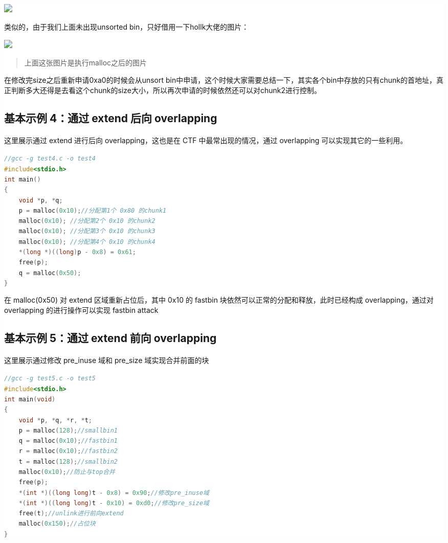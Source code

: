 ![](https://cdn.nlark.com/yuque/0/2020/png/574026/1600219344325-50e3e38a-0f2b-45fb-b030-b1ac6221ecfd.png)

类似的，由于我们上面未出现unsorted bin，只好借用一下hollk大佬的图片：

![](https://cdn.nlark.com/yuque/0/2020/png/574026/1600219589675-fdd083d5-1239-4950-bb31-a0e662a6df4b.png)

> 上面这张图片是执行malloc之后的图片
>

在修改完size之后重新申请0xa0的时候会从unsort bin中申请，这个时候大家需要总结一下，其实各个bin中存放的只有chunk的首地址，真正判断多大还得是去看这个chunk的size大小，所以再次申请的时候依然还可以对chunk2进行控制。

## 基本示例 4：通过 extend 后向 overlapping
这里展示通过 extend 进行后向 overlapping，这也是在 CTF 中最常出现的情况，通过 overlapping 可以实现其它的一些利用。

```c
//gcc -g test4.c -o test4
#include<stdio.h>
int main()
{
    void *p, *q;
    p = malloc(0x10);//分配第1个 0x80 的chunk1
    malloc(0x10); //分配第2个 0x10 的chunk2
    malloc(0x10); //分配第3个 0x10 的chunk3
    malloc(0x10); //分配第4个 0x10 的chunk4    
    *(long *)((long)p - 0x8) = 0x61;
    free(p);
    q = malloc(0x50);
}
```

在 malloc(0x50) 对 extend 区域重新占位后，其中 0x10 的 fastbin 块依然可以正常的分配和释放，此时已经构成 overlapping，通过对 overlapping 的进行操作可以实现 fastbin attack

## 基本示例 5：通过 extend 前向 overlapping
这里展示通过修改 pre_inuse 域和 pre_size 域实现合并前面的块

```c
//gcc -g test5.c -o test5
#include<stdio.h>
int main(void)
{
    void *p, *q, *r, *t;
    p = malloc(128);//smallbin1
    q = malloc(0x10);//fastbin1
    r = malloc(0x10);//fastbin2
    t = malloc(128);//smallbin2
    malloc(0x10);//防止与top合并
    free(p);
    *(int *)((long long)t - 0x8) = 0x90;//修改pre_inuse域
    *(int *)((long long)t - 0x10) = 0xd0;//修改pre_size域
    free(t);//unlink进行前向extend
    malloc(0x150);//占位块
}
```
